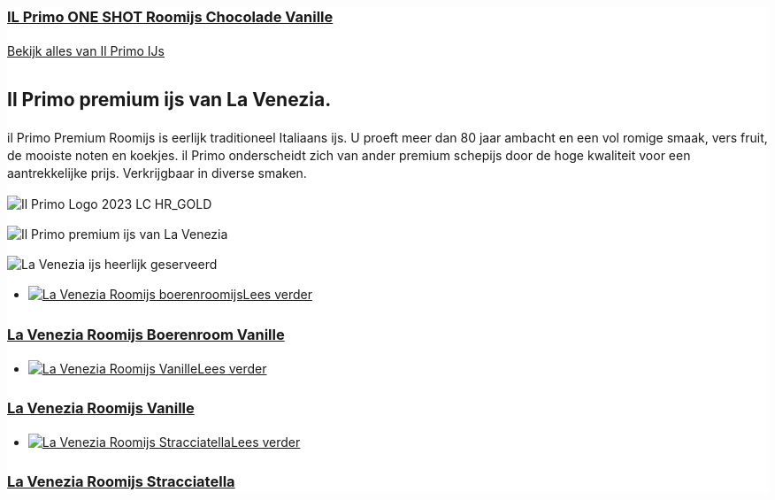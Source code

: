 





### [IL Primo ONE SHOT Roomijs Chocolade Vanille](https://www.lavenezia.nl/il-primo-one-shot-roomijs-chocolade-vanille/)


[Bekijk alles van Il Primo IJs](https://www.lavenezia.nl/assortiment)

## Il Primo premium ijs van La Venezia.

il Primo Premium Roomijs is eerlijk traditioneel Italiaans ijs. U proeft meer dan 80 jaar ambacht en een vol romige smaak, vers fruit, de mooiste noten en koekjes. il Primo onderscheidt zich van ander premium schepijs door de hoge kwaliteit voor een aantrekkelijke prijs. Verkrijgbaar in diverse smaken.

![Il Primo Logo 2023 LC HR_GOLD](https://www.lavenezia.nl/wp-content/uploads/Il-Primo-Logo-2023-LC-HR_GOLD.png)

![Il Primo premium ijs van La Venezia](https://www.lavenezia.nl/wp-content/uploads/ilprimo-ijs.jpg)

![La Venezia ijs heerlijk geserveerd](https://www.lavenezia.nl/wp-content/uploads/il-primo-ijs-geserveerd.jpg)

- [![La Venezia Roomijs boerenroomijs](https://www.lavenezia.nl/wp-content/uploads/lavenezia-roomijs-boerenroom-vanille.jpg)](https://www.lavenezia.nl/la-venezia-roomijs-boerenroom-vanille/)[Lees verder](https://www.lavenezia.nl/la-venezia-roomijs-boerenroom-vanille/)







### [La Venezia Roomijs Boerenroom Vanille](https://www.lavenezia.nl/la-venezia-roomijs-boerenroom-vanille/)

- [![La Venezia Roomijs Vanille](https://www.lavenezia.nl/wp-content/uploads/lavenezia-roomijs-vanille.jpg)](https://www.lavenezia.nl/la-venezia-roomijs-vanille/)[Lees verder](https://www.lavenezia.nl/la-venezia-roomijs-vanille/)







### [La Venezia Roomijs Vanille](https://www.lavenezia.nl/la-venezia-roomijs-vanille/)

- [![La Venezia Roomijs Stracciatella](https://www.lavenezia.nl/wp-content/uploads/lavenezia-roomijs-stratiatella.jpg)](https://www.lavenezia.nl/la-venezia-roomijs-stracciatella/)[Lees verder](https://www.lavenezia.nl/la-venezia-roomijs-stracciatella/)







### [La Venezia Roomijs Stracciatella](https://www.lavenezia.nl/la-venezia-roomijs-stracciatella/)
